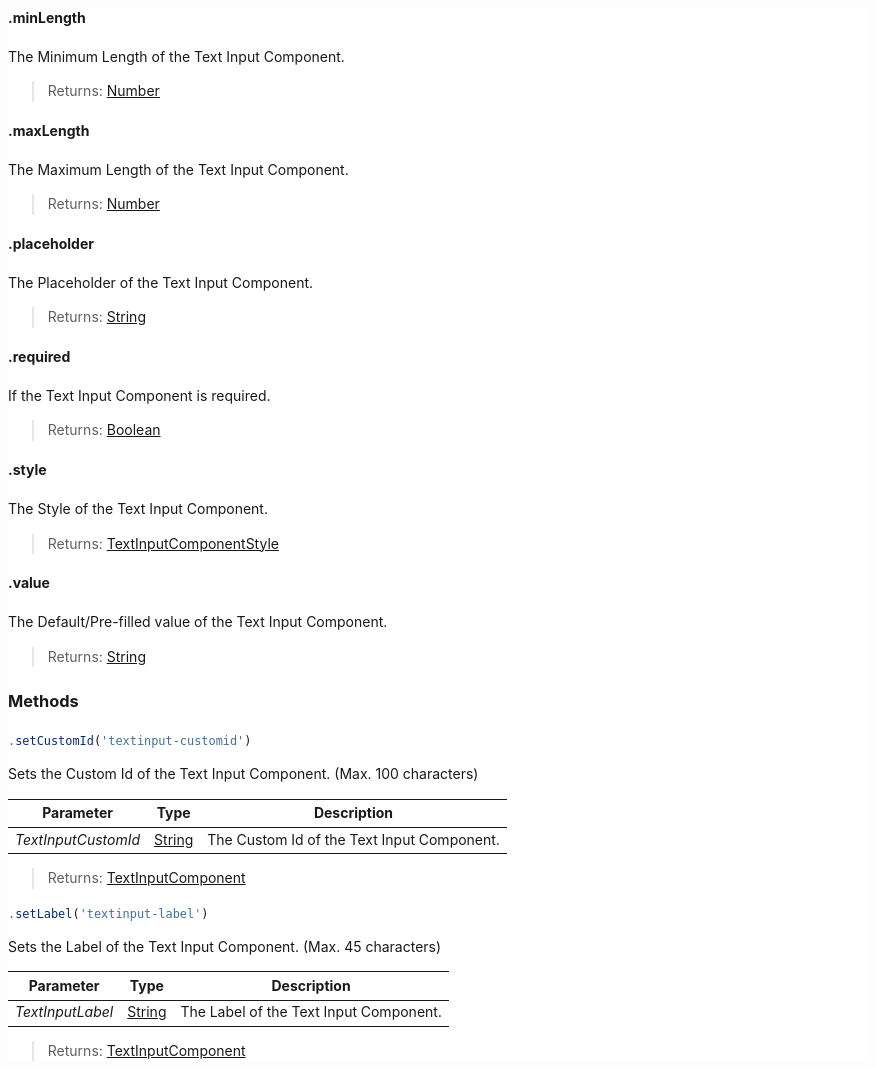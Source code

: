 #### .minLength
The Minimum Length of the Text Input Component.
> Returns: [Number](https://developer.mozilla.org/en-US/docs/Web/JavaScript/Reference/Global_Objects/Number)

#### .maxLength
The Maximum Length of the Text Input Component.
> Returns: [Number](https://developer.mozilla.org/en-US/docs/Web/JavaScript/Reference/Global_Objects/Number)

#### .placeholder
The Placeholder of the Text Input Component.
> Returns: [String](https://developer.mozilla.org/en-US/docs/Web/JavaScript/Reference/Global_Objects/String)

#### .required
If the Text Input Component is required.
> Returns: [Boolean](https://developer.mozilla.org/en-US/docs/Web/JavaScript/Reference/Global_Objects/Boolean)

#### .style
The Style of the Text Input Component.
> Returns: [TextInputComponentStyle](#textinputcomponentstyle)

#### .value
The Default/Pre-filled value of the Text Input Component.
> Returns: [String](https://developer.mozilla.org/en-US/docs/Web/JavaScript/Reference/Global_Objects/String)

### Methods

```js
.setCustomId('textinput-customid')
```
Sets the Custom Id of the Text Input Component. (Max. 100 characters)

| Parameter |Type|Description|
| ------------ | ------------ |------------ |
|  *TextInputCustomId*  |[String](https://developer.mozilla.org/en-US/docs/Web/JavaScript/Reference/Global_Objects/String)| The Custom Id of the Text Input Component. |

> Returns: [TextInputComponent](#textinputcomponent)

```js
.setLabel('textinput-label')
```
Sets the Label of the Text Input Component. (Max. 45 characters)

| Parameter |Type|Description|
| ------------ | ------------ |------------ |
|  *TextInputLabel*  |[String](https://developer.mozilla.org/en-US/docs/Web/JavaScript/Reference/Global_Objects/String)| The Label of the Text Input Component. |

> Returns: [TextInputComponent](#textinputcomponent)
